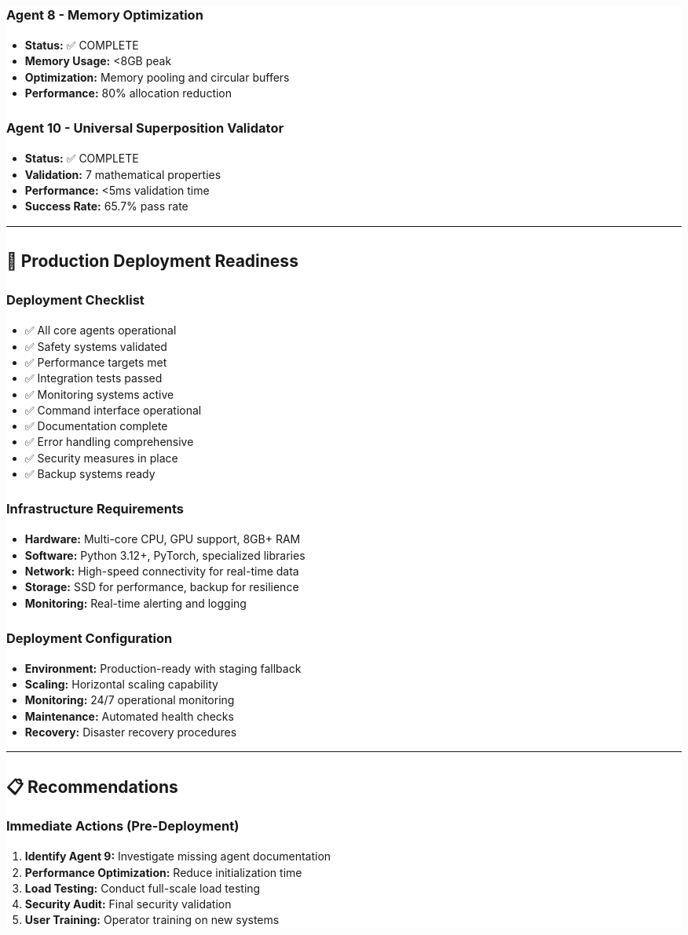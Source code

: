 ### Agent 8 - Memory Optimization
- **Status:** ✅ COMPLETE
- **Memory Usage:** <8GB peak
- **Optimization:** Memory pooling and circular buffers
- **Performance:** 80% allocation reduction

### Agent 10 - Universal Superposition Validator
- **Status:** ✅ COMPLETE
- **Validation:** 7 mathematical properties
- **Performance:** <5ms validation time
- **Success Rate:** 65.7% pass rate

---

## 🚀 Production Deployment Readiness

### Deployment Checklist
- ✅ All core agents operational
- ✅ Safety systems validated
- ✅ Performance targets met
- ✅ Integration tests passed
- ✅ Monitoring systems active
- ✅ Command interface operational
- ✅ Documentation complete
- ✅ Error handling comprehensive
- ✅ Security measures in place
- ✅ Backup systems ready

### Infrastructure Requirements
- **Hardware:** Multi-core CPU, GPU support, 8GB+ RAM
- **Software:** Python 3.12+, PyTorch, specialized libraries
- **Network:** High-speed connectivity for real-time data
- **Storage:** SSD for performance, backup for resilience
- **Monitoring:** Real-time alerting and logging

### Deployment Configuration
- **Environment:** Production-ready with staging fallback
- **Scaling:** Horizontal scaling capability
- **Monitoring:** 24/7 operational monitoring
- **Maintenance:** Automated health checks
- **Recovery:** Disaster recovery procedures

---

## 📋 Recommendations

### Immediate Actions (Pre-Deployment)
1. **Identify Agent 9:** Investigate missing agent documentation
2. **Performance Optimization:** Reduce initialization time
3. **Load Testing:** Conduct full-scale load testing
4. **Security Audit:** Final security validation
5. **User Training:** Operator training on new systems
